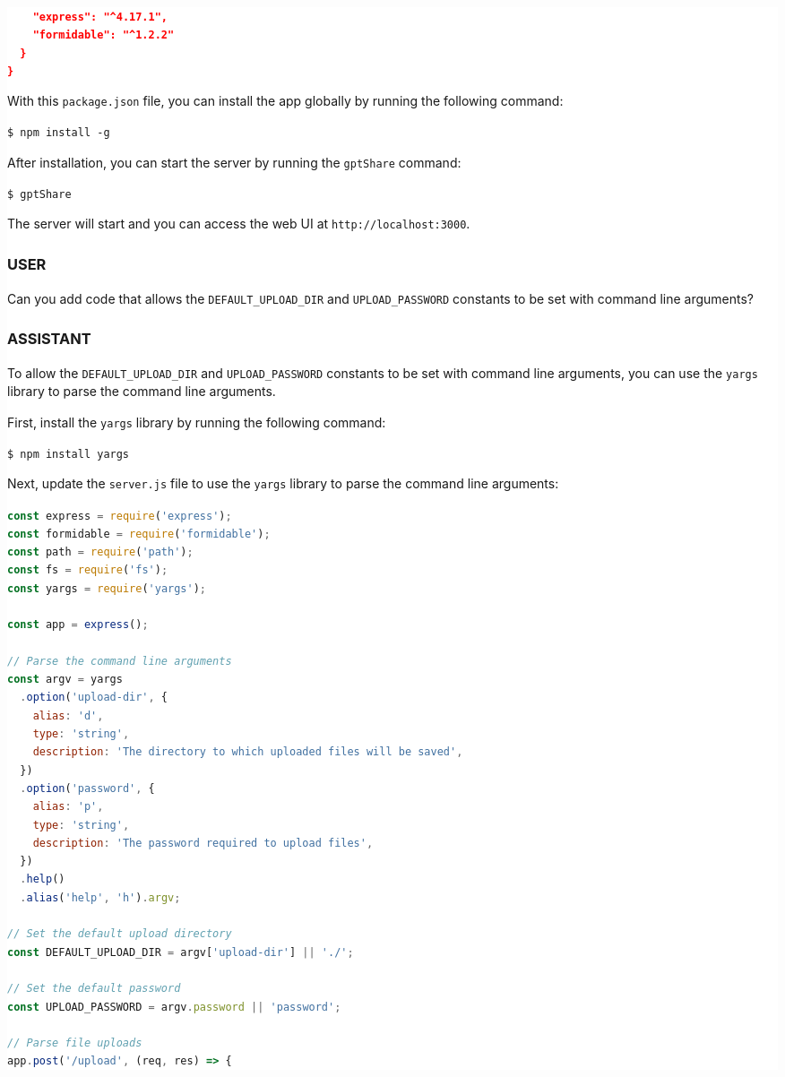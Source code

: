 ```json
    "express": "^4.17.1",
    "formidable": "^1.2.2"
  }
}
```

With this `package.json` file, you can install the app globally by running the following command:

```
$ npm install -g
```

After installation, you can start the server by running the `gptShare` command:

```
$ gptShare
```

The server will start and you can access the web UI at `http://localhost:3000`.

### USER
Can you add code that allows the `DEFAULT_UPLOAD_DIR` and `UPLOAD_PASSWORD` constants to be set with command line arguments?

### ASSISTANT
To allow the `DEFAULT_UPLOAD_DIR` and `UPLOAD_PASSWORD` constants to be set with command line arguments, you can use the `yargs` library to parse the command line arguments.

First, install the `yargs` library by running the following command:

```
$ npm install yargs
```

Next, update the `server.js` file to use the `yargs` library to parse the command line arguments:

```javascript
const express = require('express');
const formidable = require('formidable');
const path = require('path');
const fs = require('fs');
const yargs = require('yargs');

const app = express();

// Parse the command line arguments
const argv = yargs
  .option('upload-dir', {
    alias: 'd',
    type: 'string',
    description: 'The directory to which uploaded files will be saved',
  })
  .option('password', {
    alias: 'p',
    type: 'string',
    description: 'The password required to upload files',
  })
  .help()
  .alias('help', 'h').argv;

// Set the default upload directory
const DEFAULT_UPLOAD_DIR = argv['upload-dir'] || './';

// Set the default password
const UPLOAD_PASSWORD = argv.password || 'password';

// Parse file uploads
app.post('/upload', (req, res) => {
```